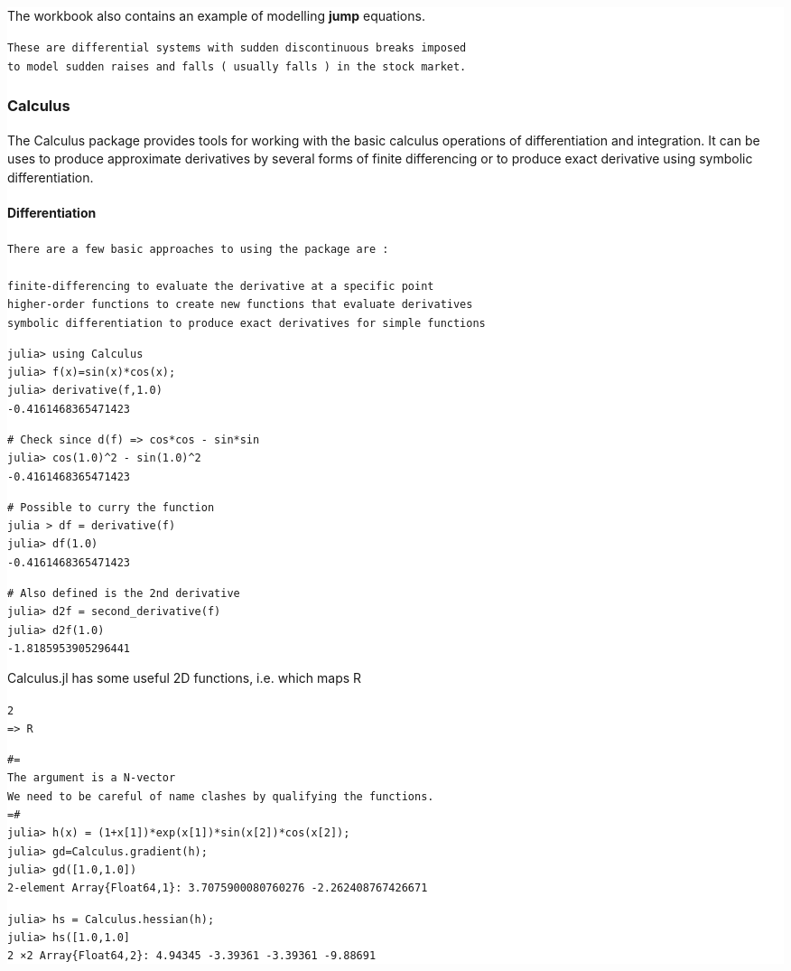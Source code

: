 The workbook also contains an example of modelling **jump** equations.

```
These are differential systems with sudden discontinuous breaks imposed
to model sudden raises and falls ( usually falls ) in the stock market.
```
### Calculus

The Calculus package provides tools for working with the basic calculus operations of differentiation and integration. It can be uses to produce approximate derivatives by several forms of finite differencing or to produce exact derivative using symbolic differentiation.

#### Differentiation

```
There are a few basic approaches to using the package are :

finite-differencing to evaluate the derivative at a specific point
higher-order functions to create new functions that evaluate derivatives
symbolic differentiation to produce exact derivatives for simple functions
```
```
julia> using Calculus
julia> f(x)=sin(x)*cos(x);
julia> derivative(f,1.0)
-0.4161468365471423
```
```
# Check since d(f) => cos*cos - sin*sin
julia> cos(1.0)^2 - sin(1.0)^2
-0.4161468365471423
```
```
# Possible to curry the function
julia > df = derivative(f)
julia> df(1.0)
-0.4161468365471423
```
```
# Also defined is the 2nd derivative
julia> d2f = second_derivative(f)
julia> d2f(1.0)
-1.8185953905296441
```
Calculus.jl has some useful 2D functions, i.e. which maps R

```
2
=> R
```
```
#=
The argument is a N-vector
We need to be careful of name clashes by qualifying the functions.
=#
julia> h(x) = (1+x[1])*exp(x[1])*sin(x[2])*cos(x[2]);
julia> gd=Calculus.gradient(h);
julia> gd([1.0,1.0])
2-element Array{Float64,1}: 3.7075900080760276 -2.262408767426671
```
```
julia> hs = Calculus.hessian(h);
julia> hs([1.0,1.0]
2 ×2 Array{Float64,2}: 4.94345 -3.39361 -3.39361 -9.88691
```
